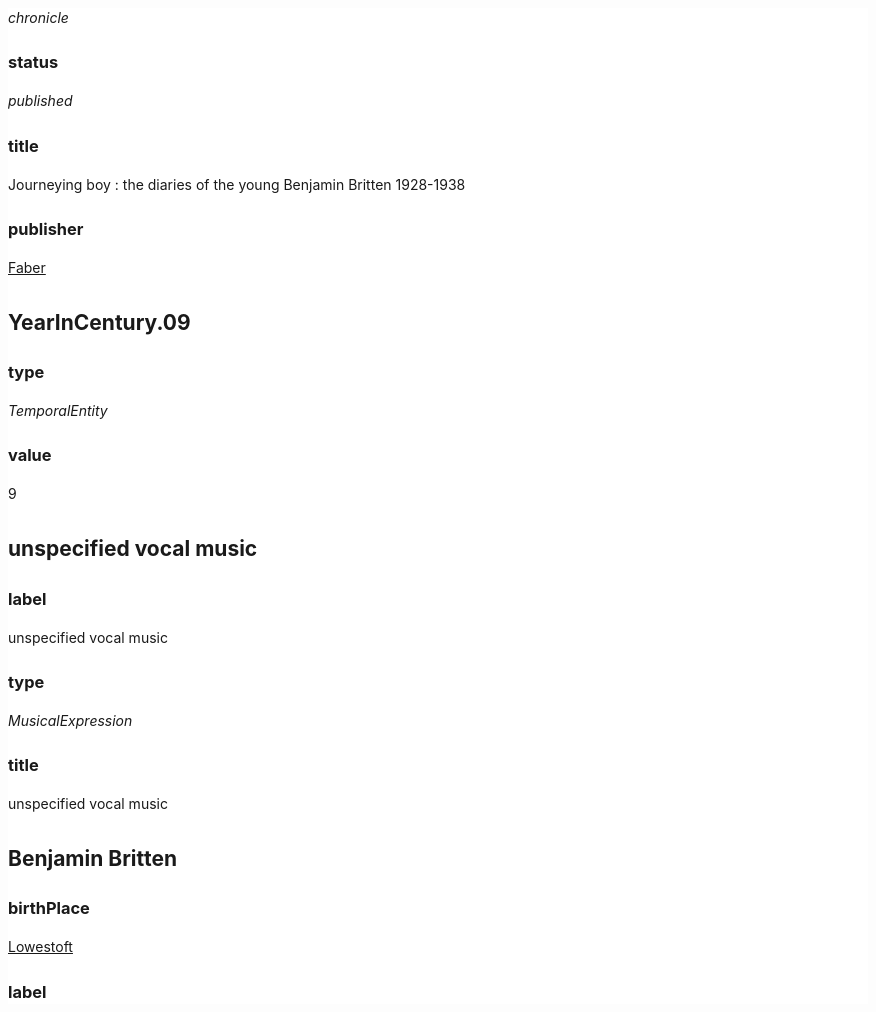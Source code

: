
*chronicle*

### status


*published*

### title


Journeying boy : the diaries of the young Benjamin Britten 1928-1938

### publisher


[Faber](#Faber)

## YearInCentury.09

### type


*TemporalEntity*

### value


9

## unspecified vocal music

### label


unspecified vocal music

### type


*MusicalExpression*

### title


unspecified vocal music

## Benjamin Britten

### birthPlace


[Lowestoft](#Lowestoft)

### label
